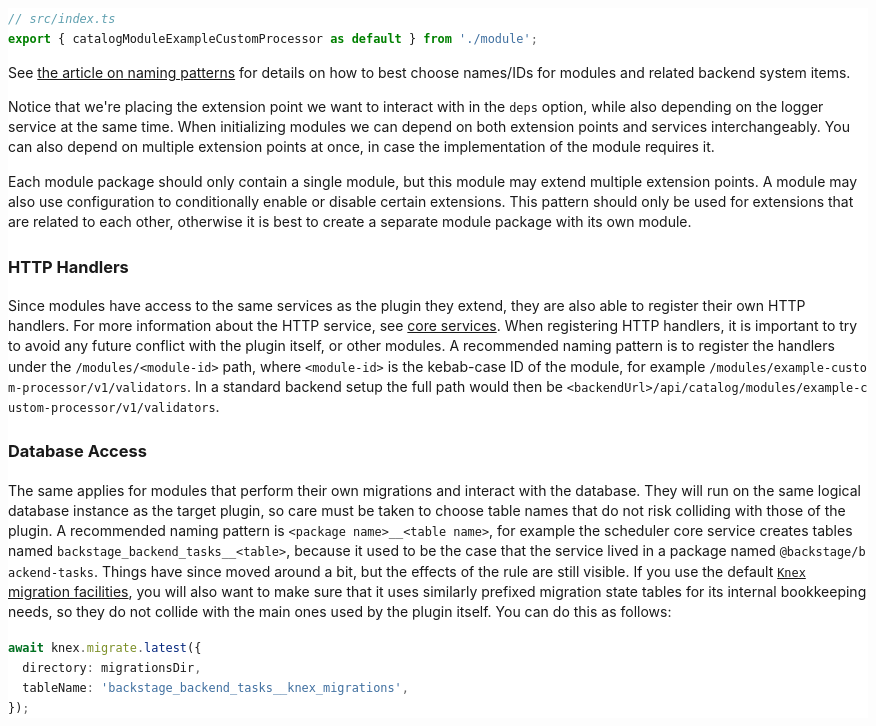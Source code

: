 ```ts
// src/index.ts
export { catalogModuleExampleCustomProcessor as default } from './module';
```

See [the article on naming patterns](../architecture/08-naming-patterns.md) for
details on how to best choose names/IDs for modules and related backend system
items.

Notice that we're placing the extension point we want to interact with in the
`deps` option, while also depending on the logger service at the same time. When
initializing modules we can depend on both extension points and services
interchangeably. You can also depend on multiple extension points at once, in
case the implementation of the module requires it.

Each module package should only contain a single module, but this module may
extend multiple extension points. A module may also use configuration to
conditionally enable or disable certain extensions. This pattern should only be
used for extensions that are related to each other, otherwise it is best to
create a separate module package with its own module.

### HTTP Handlers

Since modules have access to the same services as the plugin they extend, they
are also able to register their own HTTP handlers. For more information about
the HTTP service, see [core services](../core-services/01-index.md). When
registering HTTP handlers, it is important to try to avoid any future conflict
with the plugin itself, or other modules. A recommended naming pattern is to
register the handlers under the `/modules/<module-id>` path, where `<module-id>`
is the kebab-case ID of the module, for example
`/modules/example-custom-processor/v1/validators`. In a standard backend setup
the full path would then be
`<backendUrl>/api/catalog/modules/example-custom-processor/v1/validators`.

### Database Access

The same applies for modules that perform their own migrations and interact with
the database. They will run on the same logical database instance as the target
plugin, so care must be taken to choose table names that do not risk colliding
with those of the plugin. A recommended naming pattern is `<package
name>__<table name>`, for example the scheduler core service creates tables named `backstage_backend_tasks__<table>`, because it used to be the case that the service lived in a package named `@backstage/backend-tasks`. Things have since moved around a bit, but the effects of the rule are still visible. If you use the default [`Knex` migration facilities](https://knexjs.org/guide/migrations.html), you will also
want to make sure that it uses similarly prefixed migration state tables for its
internal bookkeeping needs, so they do not collide with the main ones used by
the plugin itself. You can do this as follows:

```ts
await knex.migrate.latest({
  directory: migrationsDir,
  tableName: 'backstage_backend_tasks__knex_migrations',
});
```
